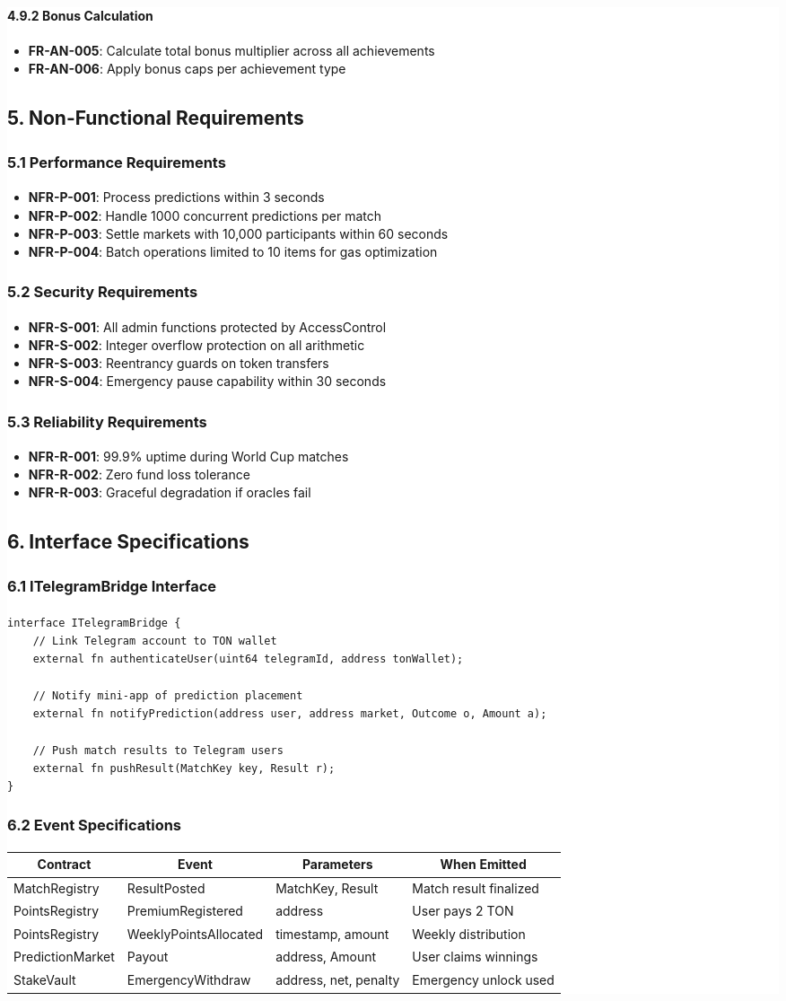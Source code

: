 #### 4.9.2 Bonus Calculation
- **FR-AN-005**: Calculate total bonus multiplier across all achievements
- **FR-AN-006**: Apply bonus caps per achievement type

## 5. Non-Functional Requirements

### 5.1 Performance Requirements
- **NFR-P-001**: Process predictions within 3 seconds
- **NFR-P-002**: Handle 1000 concurrent predictions per match
- **NFR-P-003**: Settle markets with 10,000 participants within 60 seconds
- **NFR-P-004**: Batch operations limited to 10 items for gas optimization

### 5.2 Security Requirements
- **NFR-S-001**: All admin functions protected by AccessControl
- **NFR-S-002**: Integer overflow protection on all arithmetic
- **NFR-S-003**: Reentrancy guards on token transfers
- **NFR-S-004**: Emergency pause capability within 30 seconds

### 5.3 Reliability Requirements
- **NFR-R-001**: 99.9% uptime during World Cup matches
- **NFR-R-002**: Zero fund loss tolerance
- **NFR-R-003**: Graceful degradation if oracles fail

## 6. Interface Specifications

### 6.1 ITelegramBridge Interface

```tact
interface ITelegramBridge {
    // Link Telegram account to TON wallet
    external fn authenticateUser(uint64 telegramId, address tonWallet);
    
    // Notify mini-app of prediction placement
    external fn notifyPrediction(address user, address market, Outcome o, Amount a);
    
    // Push match results to Telegram users
    external fn pushResult(MatchKey key, Result r);
}
```

### 6.2 Event Specifications

| Contract | Event | Parameters | When Emitted |
|----------|-------|------------|--------------|
| MatchRegistry | ResultPosted | MatchKey, Result | Match result finalized |
| PointsRegistry | PremiumRegistered | address | User pays 2 TON |
| PointsRegistry | WeeklyPointsAllocated | timestamp, amount | Weekly distribution |
| PredictionMarket | Payout | address, Amount | User claims winnings |
| StakeVault | EmergencyWithdraw | address, net, penalty | Emergency unlock used |
